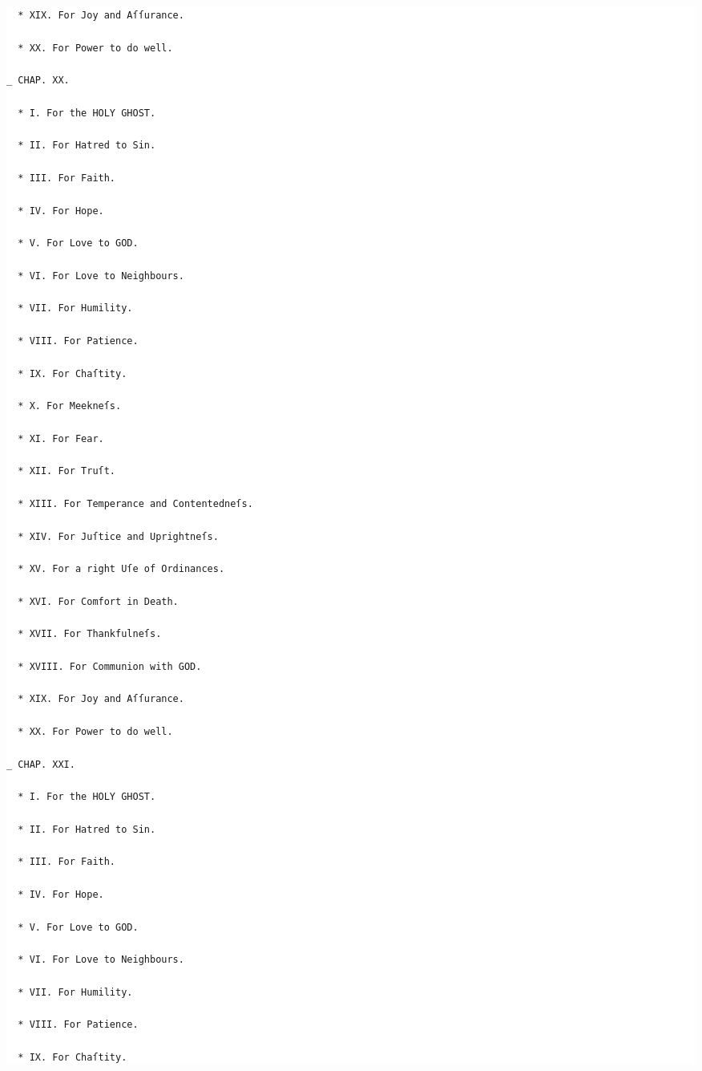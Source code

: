       * XIX. For Joy and Aſſurance.

      * XX. For Power to do well.

    _ CHAP. XX.

      * I. For the HOLY GHOST.

      * II. For Hatred to Sin.

      * III. For Faith.

      * IV. For Hope.

      * V. For Love to GOD.

      * VI. For Love to Neighbours.

      * VII. For Humility.

      * VIII. For Patience.

      * IX. For Chaſtity.

      * X. For Meekneſs.

      * XI. For Fear.

      * XII. For Truſt.

      * XIII. For Temperance and Contentedneſs.

      * XIV. For Juſtice and Uprightneſs.

      * XV. For a right Uſe of Ordinances.

      * XVI. For Comfort in Death.

      * XVII. For Thankfulneſs.

      * XVIII. For Communion with GOD.

      * XIX. For Joy and Aſſurance.

      * XX. For Power to do well.

    _ CHAP. XXI.

      * I. For the HOLY GHOST.

      * II. For Hatred to Sin.

      * III. For Faith.

      * IV. For Hope.

      * V. For Love to GOD.

      * VI. For Love to Neighbours.

      * VII. For Humility.

      * VIII. For Patience.

      * IX. For Chaſtity.

